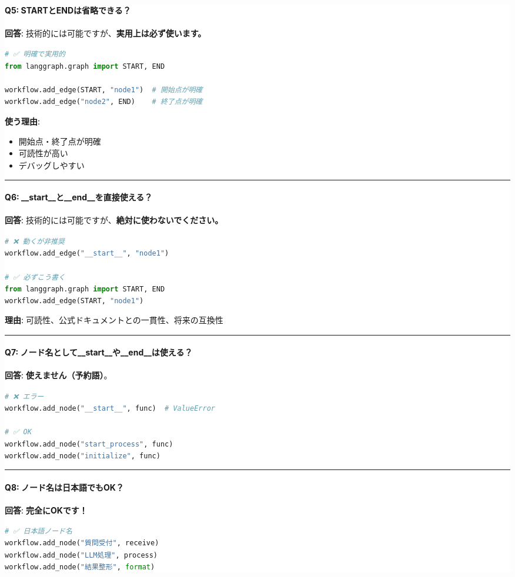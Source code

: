 #### Q5: STARTとENDは省略できる？

**回答**: 技術的には可能ですが、**実用上は必ず使います。**

```python
# ✅ 明確で実用的
from langgraph.graph import START, END

workflow.add_edge(START, "node1")  # 開始点が明確
workflow.add_edge("node2", END)    # 終了点が明確
```

**使う理由**:
- 開始点・終了点が明確
- 可読性が高い
- デバッグしやすい

---

#### Q6: __start__と__end__を直接使える？

**回答**: 技術的には可能ですが、**絶対に使わないでください。**

```python
# ❌ 動くが非推奨
workflow.add_edge("__start__", "node1")

# ✅ 必ずこう書く
from langgraph.graph import START, END
workflow.add_edge(START, "node1")
```

**理由**: 可読性、公式ドキュメントとの一貫性、将来の互換性

---

#### Q7: ノード名として__start__や__end__は使える？

**回答**: **使えません（予約語）**。

```python
# ❌ エラー
workflow.add_node("__start__", func)  # ValueError

# ✅ OK
workflow.add_node("start_process", func)
workflow.add_node("initialize", func)
```

---

#### Q8: ノード名は日本語でもOK？

**回答**: **完全にOKです！**

```python
# ✅ 日本語ノード名
workflow.add_node("質問受付", receive)
workflow.add_node("LLM処理", process)
workflow.add_node("結果整形", format)
```
